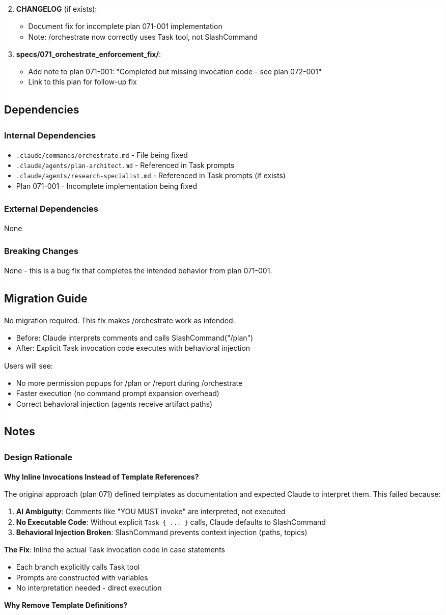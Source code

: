 2. **CHANGELOG** (if exists):
   - Document fix for incomplete plan 071-001 implementation
   - Note: /orchestrate now correctly uses Task tool, not SlashCommand

3. **specs/071_orchestrate_enforcement_fix/**:
   - Add note to plan 071-001: "Completed but missing invocation code - see plan 072-001"
   - Link to this plan for follow-up fix

## Dependencies

### Internal Dependencies
- `.claude/commands/orchestrate.md` - File being fixed
- `.claude/agents/plan-architect.md` - Referenced in Task prompts
- `.claude/agents/research-specialist.md` - Referenced in Task prompts (if exists)
- Plan 071-001 - Incomplete implementation being fixed

### External Dependencies
None

### Breaking Changes
None - this is a bug fix that completes the intended behavior from plan 071-001.

## Migration Guide

No migration required. This fix makes /orchestrate work as intended:
- Before: Claude interprets comments and calls SlashCommand("/plan")
- After: Explicit Task invocation code executes with behavioral injection

Users will see:
- No more permission popups for /plan or /report during /orchestrate
- Faster execution (no command prompt expansion overhead)
- Correct behavioral injection (agents receive artifact paths)

## Notes

### Design Rationale

**Why Inline Invocations Instead of Template References?**

The original approach (plan 071) defined templates as documentation and expected Claude to interpret them. This failed because:

1. **AI Ambiguity**: Comments like "YOU MUST invoke" are interpreted, not executed
2. **No Executable Code**: Without explicit `Task { ... }` calls, Claude defaults to SlashCommand
3. **Behavioral Injection Broken**: SlashCommand prevents context injection (paths, topics)

**The Fix**: Inline the actual Task invocation code in case statements
- Each branch explicitly calls Task tool
- Prompts are constructed with variables
- No interpretation needed - direct execution

**Why Remove Template Definitions?**
